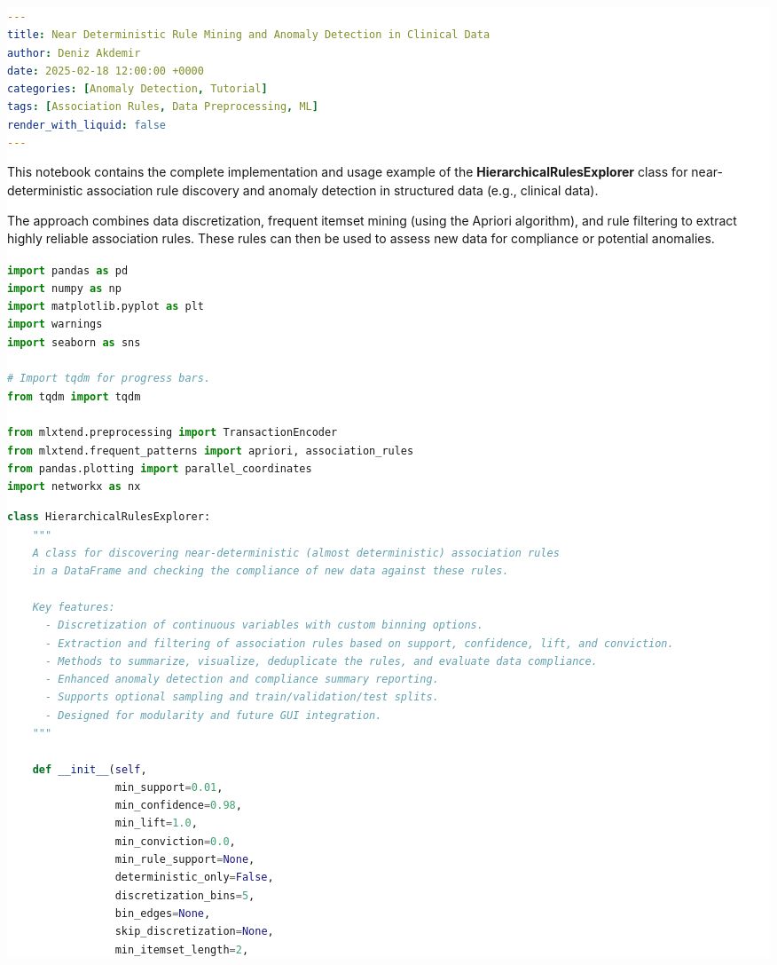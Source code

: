 ```yaml
---
title: Near Deterministic Rule Mining and Anomaly Detection in Clinical Data
author: Deniz Akdemir
date: 2025-02-18 12:00:00 +0000
categories: [Anomaly Detection, Tutorial]
tags: [Association Rules, Data Preprocessing, ML]
render_with_liquid: false
---
```



This notebook contains the complete implementation and usage example of the **HierarchicalRulesExplorer** class for near-deterministic association rule discovery and anomaly detection in structured data (e.g., clinical data). 

The approach combines data discretization, frequent itemset mining (using the Apriori algorithm), and rule filtering to extract highly reliable association rules. These rules can then be used to assess new data for compliance or potential anomalies.


```python
import pandas as pd
import numpy as np
import matplotlib.pyplot as plt
import warnings
import seaborn as sns

# Import tqdm for progress bars.
from tqdm import tqdm

from mlxtend.preprocessing import TransactionEncoder
from mlxtend.frequent_patterns import apriori, association_rules
from pandas.plotting import parallel_coordinates
import networkx as nx


```


```python
class HierarchicalRulesExplorer:
    """
    A class for discovering near-deterministic (almost deterministic) association rules 
    in a DataFrame and checking the compliance of new data against these rules.
    
    Key features:
      - Discretization of continuous variables with custom binning options.
      - Extraction and filtering of association rules based on support, confidence, lift, and conviction.
      - Methods to summarize, visualize, deduplicate the rules, and evaluate data compliance.
      - Enhanced anomaly detection and compliance summary reporting.
      - Supports optional sampling and train/validation/test splits.
      - Designed for modularity and future GUI integration.
    """

    def __init__(self, 
                 min_support=0.01, 
                 min_confidence=0.98, 
                 min_lift=1.0, 
                 min_conviction=0.0,
                 min_rule_support=None,
                 deterministic_only=False,
                 discretization_bins=5,
                 bin_edges=None,
                 skip_discretization=None,
                 min_itemset_length=2,
```